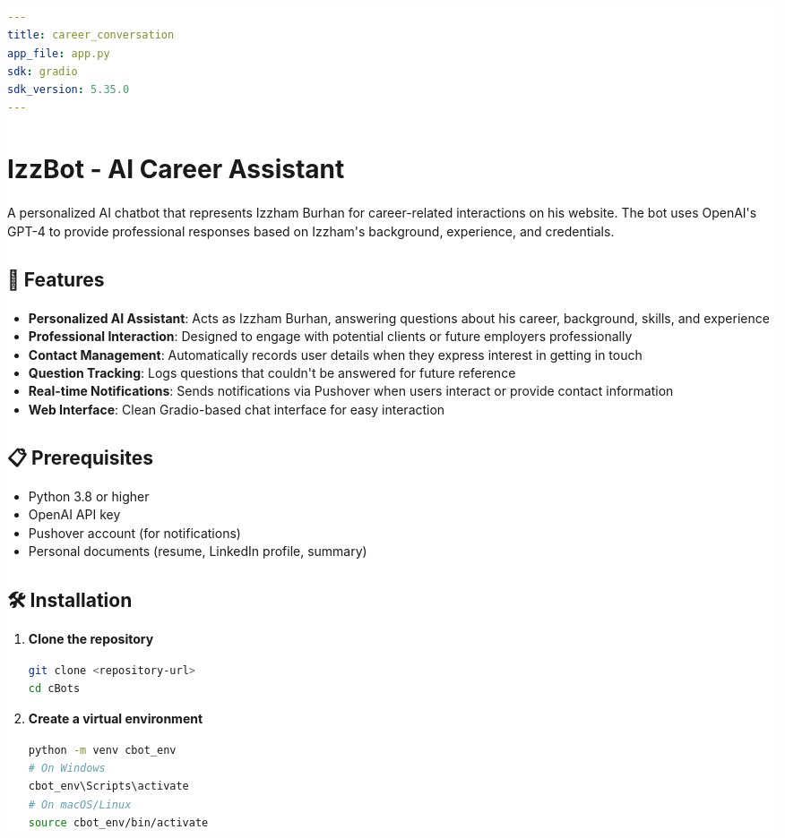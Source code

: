 ```yaml
---
title: career_conversation
app_file: app.py
sdk: gradio
sdk_version: 5.35.0
---
```


# IzzBot - AI Career Assistant

A personalized AI chatbot that represents Izzham Burhan for career-related interactions on his website. The bot uses OpenAI's GPT-4 to provide professional responses based on Izzham's background, experience, and credentials.

## 🚀 Features

- **Personalized AI Assistant**: Acts as Izzham Burhan, answering questions about his career, background, skills, and experience
- **Professional Interaction**: Designed to engage with potential clients or future employers professionally
- **Contact Management**: Automatically records user details when they express interest in getting in touch
- **Question Tracking**: Logs questions that couldn't be answered for future reference
- **Real-time Notifications**: Sends notifications via Pushover when users interact or provide contact information
- **Web Interface**: Clean Gradio-based chat interface for easy interaction

## 📋 Prerequisites

- Python 3.8 or higher
- OpenAI API key
- Pushover account (for notifications)
- Personal documents (resume, LinkedIn profile, summary)

## 🛠️ Installation

1. **Clone the repository**
   ```bash
   git clone <repository-url>
   cd cBots
   ```

2. **Create a virtual environment**
   ```bash
   python -m venv cbot_env
   # On Windows
   cbot_env\Scripts\activate
   # On macOS/Linux
   source cbot_env/bin/activate
   ```
